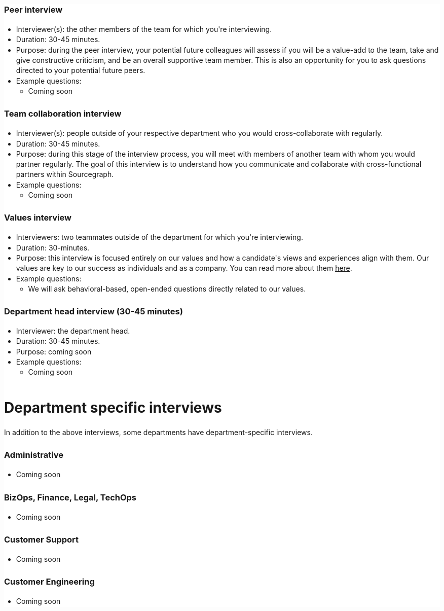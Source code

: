 ### Peer interview 
- Interviewer(s): the other members of the team for which you're interviewing.
- Duration: 30-45 minutes.
- Purpose: during the peer interview, your potential future colleagues will assess if you will be a value-add to the team, take and give constructive criticism, and be an overall supportive team member. This is also an opportunity for you to ask questions directed to your potential future peers.
- Example questions: 
  -  Coming soon

### Team collaboration interview 
- Interviewer(s): people outside of your respective department who you would cross-collaborate with regularly.  
- Duration: 30-45 minutes.
- Purpose: during this stage of the interview process, you will meet with members of another team with whom you would partner regularly.  The goal of this interview is to understand how you communicate and collaborate with cross-functional partners within Sourcegraph. 
- Example questions: 
  -  Coming soon

### Values interview 
- Interviewers: two teammates outside of the department for which you're interviewing.
- Duration: 30-minutes.
- Purpose: this interview is focused entirely on our values and how a candidate's views and experiences align with them. Our values are key to our success as individuals and as a company. You can read more about them [here](https://about.sourcegraph.com/handbook/company/values).
- Example questions: 
  -  We will ask behavioral-based, open-ended questions directly related to our values. 

### Department head interview (30-45 minutes)
- Interviewer: the department head.
- Duration: 30-45 minutes.
- Purpose: coming soon
- Example questions: 
  -  Coming soon

# Department specific interviews 

In addition to the above interviews, some departments have department-specific interviews.

### Administrative 
- Coming soon

### BizOps, Finance, Legal, TechOps
- Coming soon

### Customer Support
- Coming soon

### Customer Engineering
- Coming soon
